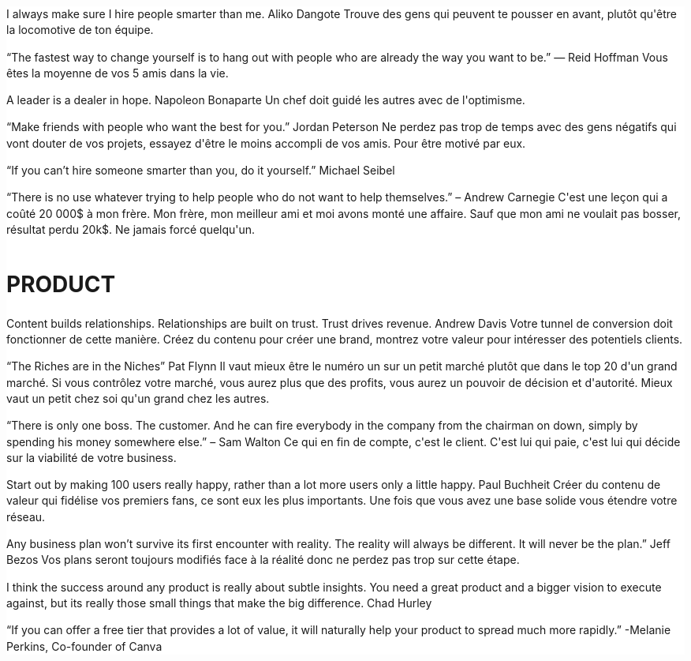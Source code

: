 I always make sure I hire people smarter than me. Aliko Dangote
Trouve des gens qui peuvent te pousser en avant, plutôt qu'être la locomotive de ton équipe.


“The fastest way to change yourself is to hang out with people who are already the way you want to be.” — Reid Hoffman
Vous êtes la moyenne de vos 5 amis dans la vie.

A leader is a dealer in hope. Napoleon Bonaparte
Un chef doit guidé les autres avec de l'optimisme.

“Make friends with people who want the best for you.” Jordan Peterson
Ne perdez pas trop de temps avec des gens négatifs qui vont douter de vos projets, essayez d'être le moins accompli de vos amis.
Pour être motivé par eux.

“If you can’t hire someone smarter than you, do it yourself.” Michael Seibel

“There is no use whatever trying to help people who do not want to help themselves.” – Andrew Carnegie
C'est une leçon qui a coûté 20 000$ à mon frère. Mon frère, mon meilleur ami et moi avons monté une affaire. Sauf que mon ami ne voulait pas bosser, résultat perdu 20k$. Ne jamais forcé quelqu'un.

# PRODUCT
Content builds relationships. Relationships are built on trust. Trust drives revenue. Andrew Davis
Votre tunnel de conversion doit fonctionner de cette manière. Créez du contenu pour créer une brand, montrez votre valeur pour intéresser des potentiels clients.


“The Riches are in the Niches” Pat Flynn
Il vaut mieux être le numéro un sur un petit marché plutôt que dans le top 20 d'un grand marché. Si vous contrôlez votre marché, vous aurez plus que des profits, vous aurez un pouvoir de décision et d'autorité. Mieux vaut un petit chez soi qu'un grand chez les autres.


“There is only one boss. The customer. And he can fire everybody in the company from the chairman on down, simply by spending his money somewhere else.” – Sam Walton
Ce qui en fin de compte, c'est le client. C'est lui qui paie, c'est lui qui décide sur la viabilité de votre business.

Start out by making 100 users really happy, rather than a lot more users only a little happy. Paul Buchheit
Créer du contenu de valeur qui fidélise vos premiers fans, ce sont eux les plus importants. Une fois que vous avez une base solide vous étendre votre réseau.

Any business plan won’t survive its first encounter with reality. The reality will always be different. It will never be the plan.” Jeff Bezos
Vos plans seront toujours modifiés face à la réalité donc ne perdez pas trop sur cette étape.

I think the success around any product is really about subtle insights. You need a great product and a bigger vision to execute against, but its really those small things that make the big difference. Chad Hurley

“If you can offer a free tier that provides a lot of value, it will naturally help your product to spread much more rapidly.” -Melanie Perkins, Co-founder of Canva

